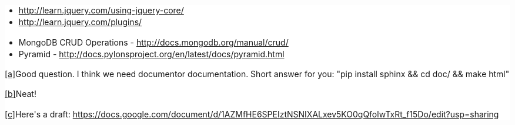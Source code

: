 </span></li></ul><ul class="c3 lst-kix_xcs4u34knxed-1 start"><li class="c5"><span class="c0"><a class="c1" href="http://www.google.com/url?q=http%3A%2F%2Flearn.jquery.com%2Fusing-jquery-core%2F&amp;sa=D&amp;sntz=1&amp;usg=AFQjCNF1ogiQoEZsS0xFieOO5rY7T1t_fw">http://learn.jquery.com/using-jquery-core/</a></span></li><li class="c5"><span class="c0"><a class="c1" href="http://www.google.com/url?q=http%3A%2F%2Flearn.jquery.com%2Fplugins%2F&amp;sa=D&amp;sntz=1&amp;usg=AFQjCNGKLKhBn7cw9NpmqK0FnZ9U0cjNxw">http://learn.jquery.com/plugins/</a></span></li></ul><ul class="c3 lst-kix_xcs4u34knxed-0"><li class="c6"><span>MongoDB CRUD Operations - </span><span class="c0"><a class="c1" href="http://www.google.com/url?q=http%3A%2F%2Fdocs.mongodb.org%2Fmanual%2Fcrud%2F&amp;sa=D&amp;sntz=1&amp;usg=AFQjCNGFSOsE3TjQkCyaW8CG_qN62vbHPQ">http://docs.mongodb.org/manual/crud/</a></span></li><li class="c6"><span>Pyramid - </span><span class="c0"><a class="c1" href="http://www.google.com/url?q=http%3A%2F%2Fdocs.pylonsproject.org%2Fen%2Flatest%2Fdocs%2Fpyramid.html&amp;sa=D&amp;sntz=1&amp;usg=AFQjCNFW6xc8IKDhKRsJDlx-hGkAkUtx8Q">http://docs.pylonsproject.org/en/latest/docs/pyramid.html</a></span></li></ul><div class="c4"><p class="c15"><a href="#cmnt_ref1" name="cmnt1">[a]</a><span class="c10">Good question. I think we need documentor documentation. Short answer for you: &quot;pip install sphinx &amp;&amp; cd doc/ &amp;&amp; make html&quot;</span></p></div><div class="c4"><p class="c15"><a href="#cmnt_ref2" name="cmnt2">[b]</a><span class="c10">Neat!</span></p></div><div class="c4"><p class="c15"><a href="#cmnt_ref3" name="cmnt3">[c]</a><span class="c10">Here&#39;s a draft: https://docs.google.com/document/d/1AZMfHE6SPEIztNSNIXALxev5KO0qQfolwTxRt_f15Do/edit?usp=sharing</span></p></div></body></html>